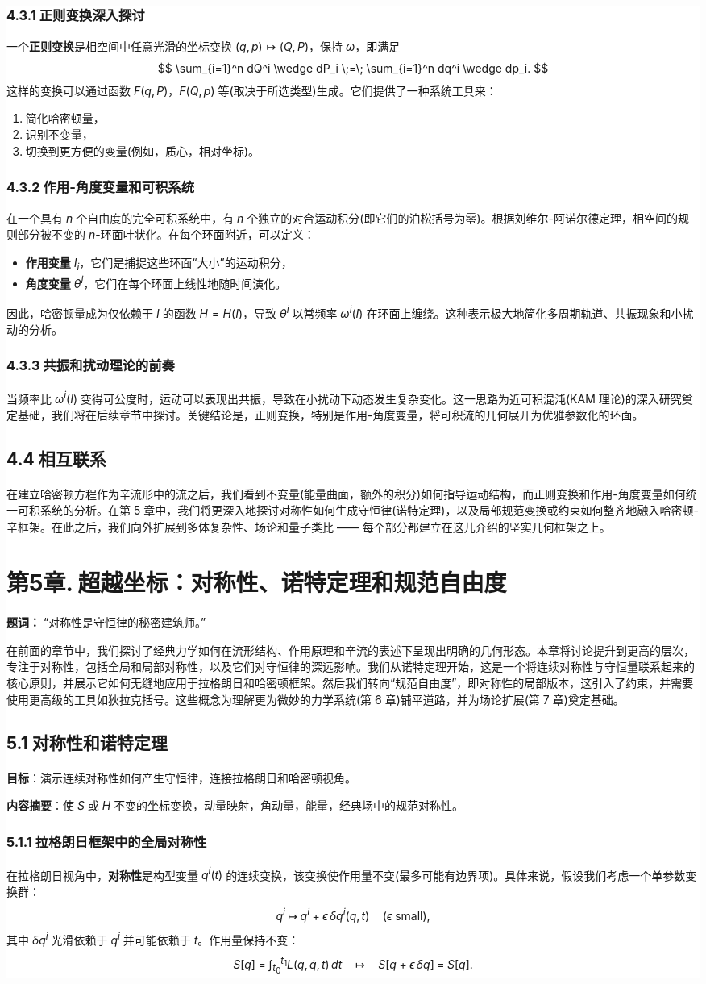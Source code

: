 ### 4.3.1 正则变换深入探讨

一个**正则变换**是相空间中任意光滑的坐标变换 $(q,p)\mapsto(Q,P)$，保持 $\omega$，即满足
$$
\sum_{i=1}^n dQ^i \wedge dP_i
\;=\;
\sum_{i=1}^n dq^i \wedge dp_i.
$$
这样的变换可以通过函数 $F\bigl(q,P\bigr)$，$F\bigl(Q,p\bigr)$ 等(取决于所选类型)生成。它们提供了一种系统工具来：
1. 简化哈密顿量，
2. 识别不变量，
3. 切换到更方便的变量(例如，质心，相对坐标)。

### 4.3.2 作用-角度变量和可积系统

在一个具有 $n$ 个自由度的完全可积系统中，有 $n$ 个独立的对合运动积分(即它们的泊松括号为零)。根据刘维尔-阿诺尔德定理，相空间的规则部分被不变的 $n$-环面叶状化。在每个环面附近，可以定义：

- **作用变量** $I_i$，它们是捕捉这些环面“大小”的运动积分，
- **角度变量** $\theta^i$，它们在每个环面上线性地随时间演化。

因此，哈密顿量成为仅依赖于 $I$ 的函数 $H=H(I)$，导致 $\theta^i$ 以常频率 $\omega^i(I)$ 在环面上缠绕。这种表示极大地简化多周期轨道、共振现象和小扰动的分析。

### 4.3.3 共振和扰动理论的前奏

当频率比 $\omega^i(I)$ 变得可公度时，运动可以表现出共振，导致在小扰动下动态发生复杂变化。这一思路为近可积混沌(KAM 理论)的深入研究奠定基础，我们将在后续章节中探讨。关键结论是，正则变换，特别是作用-角度变量，将可积流的几何展开为优雅参数化的环面。

## 4.4 相互联系

在建立哈密顿方程作为辛流形中的流之后，我们看到不变量(能量曲面，额外的积分)如何指导运动结构，而正则变换和作用-角度变量如何统一可积系统的分析。在第 5 章中，我们将更深入地探讨对称性如何生成守恒律(诺特定理)，以及局部规范变换或约束如何整齐地融入哈密顿-辛框架。在此之后，我们向外扩展到多体复杂性、场论和量子类比 —— 每个部分都建立在这儿介绍的坚实几何框架之上。

# 第5章. 超越坐标：对称性、诺特定理和规范自由度

**题词：** “对称性是守恒律的秘密建筑师。”

在前面的章节中，我们探讨了经典力学如何在流形结构、作用原理和辛流的表述下呈现出明确的几何形态。本章将讨论提升到更高的层次，专注于对称性，包括全局和局部对称性，以及它们对守恒律的深远影响。我们从诺特定理开始，这是一个将连续对称性与守恒量联系起来的核心原则，并展示它如何无缝地应用于拉格朗日和哈密顿框架。然后我们转向“规范自由度”，即对称性的局部版本，这引入了约束，并需要使用更高级的工具如狄拉克括号。这些概念为理解更为微妙的力学系统(第 6 章)铺平道路，并为场论扩展(第 7 章)奠定基础。

## 5.1 对称性和诺特定理

**目标**：演示连续对称性如何产生守恒律，连接拉格朗日和哈密顿视角。

**内容摘要**：使 $S$ 或 $H$ 不变的坐标变换，动量映射，角动量，能量，经典场中的规范对称性。

### 5.1.1 拉格朗日框架中的全局对称性

在拉格朗日视角中，**对称性**是构型变量 $q^i(t)$ 的连续变换，该变换使作用量不变(最多可能有边界项)。具体来说，假设我们考虑一个单参数变换群：
$$
q^i \;\mapsto\; q^i + \epsilon\,\delta q^i(q,t)\quad (\epsilon \text{ small}),
$$
其中 $\delta q^i$ 光滑依赖于 $q^i$ 并可能依赖于 $t$。作用量保持不变：
$$
S[q] \;=\;\int_{t_0}^{t_1} L\bigl(q,\dot{q},t\bigr)\,dt
\quad\longmapsto\quad
S[q+\epsilon\,\delta q] \;=\; S[q].
$$
